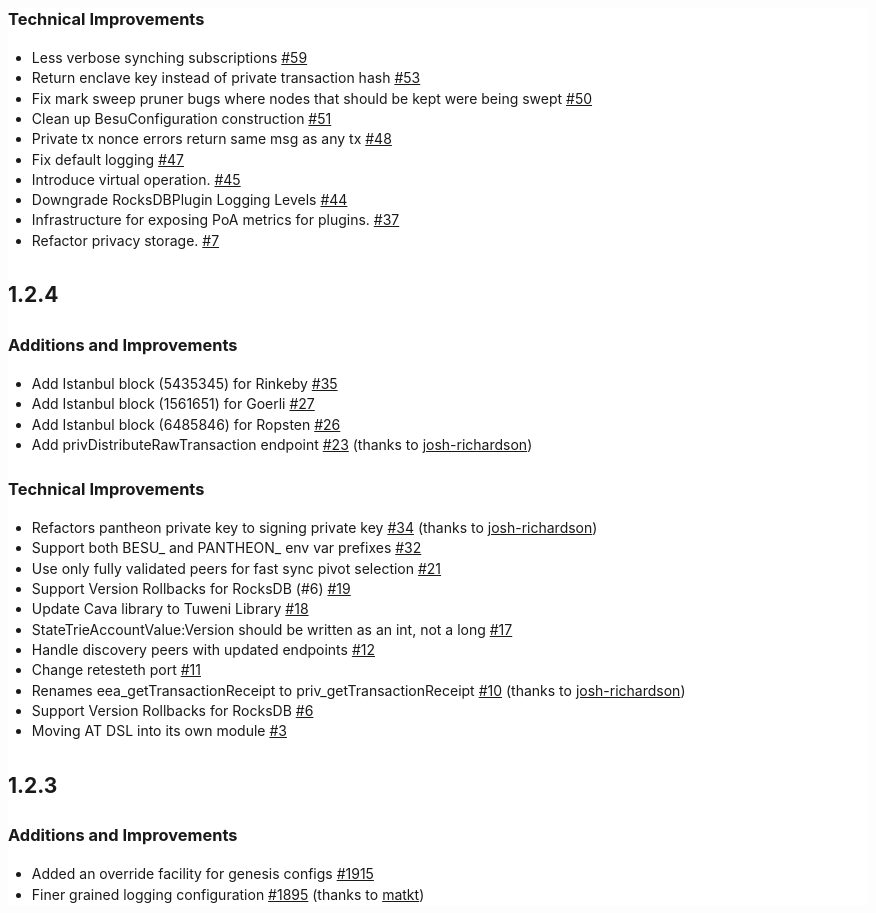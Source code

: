 ### Technical Improvements 

- Less verbose synching subscriptions [\#59](https://github.com/hyperledger/besu/pull/59)
- Return enclave key instead of private transaction hash [\#53](https://github.com/hyperledger/besu/pull/53) 
- Fix mark sweep pruner bugs where nodes that should be kept were being swept  [\#50](https://github.com/hyperledger/besu/pull/50) 
- Clean up BesuConfiguration construction [\#51](https://github.com/hyperledger/besu/pull/51) 
- Private tx nonce errors return same msg as any tx [\#48](https://github.com/hyperledger/besu/pull/48) 
- Fix default logging [\#47](https://github.com/hyperledger/besu/pull/47) 
- Introduce virtual operation. [\#45](https://github.com/hyperledger/besu/pull/45) 
- Downgrade RocksDBPlugin Logging Levels [\#44](https://github.com/hyperledger/besu/pull/44)
- Infrastructure for exposing PoA metrics for plugins. [\#37](https://github.com/hyperledger/besu/pull/37)
- Refactor privacy storage. [\#7](https://github.com/hyperledger/besu/pull/7)

## 1.2.4 

### Additions and Improvements 

- Add Istanbul block (5435345) for Rinkeby [\#35](https://github.com/hyperledger/besu/pull/35)
- Add Istanbul block (1561651) for Goerli [\#27](https://github.com/hyperledger/besu/pull/27) 
- Add Istanbul block (6485846) for Ropsten [\#26](https://github.com/hyperledger/besu/pull/26) 
- Add privDistributeRawTransaction endpoint [\#23](https://github.com/hyperledger/besu/pull/23) (thanks to [josh-richardson](https://github.com/josh-richardson))

### Technical Improvements 

- Refactors pantheon private key to signing private key [\#34](https://github.com/hyperledger/besu/pull/34) (thanks to [josh-richardson](https://github.com/josh-richardson))
- Support both BESU\_ and PANTHEON\_ env var prefixes [\#32](https://github.com/hyperledger/besu/pull/32) 
- Use only fully validated peers for fast sync pivot selection [\#21](https://github.com/hyperledger/besu/pull/21) 
- Support Version Rollbacks for RocksDB \(\#6\) [\#19](https://github.com/hyperledger/besu/pull/19)
- Update Cava library to Tuweni Library [\#18](https://github.com/hyperledger/besu/pull/18)
- StateTrieAccountValue:Version should be written as an int, not a long [\#17](https://github.com/hyperledger/besu/pull/17) 
- Handle discovery peers with updated endpoints [\#12](https://github.com/hyperledger/besu/pull/12) 
- Change retesteth port [\#11](https://github.com/hyperledger/besu/pull/11) 
- Renames eea\_getTransactionReceipt to priv\_getTransactionReceipt [\#10](https://github.com/hyperledger/besu/pull/10) (thanks to [josh-richardson](https://github.com/josh-richardson))
- Support Version Rollbacks for RocksDB [\#6](https://github.com/hyperledger/besu/pull/6) 
- Moving AT DSL into its own module [\#3](https://github.com/hyperledger/besu/pull/3) 

## 1.2.3 

### Additions and Improvements
- Added an override facility for genesis configs [\#1915](https://github.com/PegaSysEng/pantheon/pull/1915) 
- Finer grained logging configuration [\#1895](https://github.com/PegaSysEng/pantheon/pull/1895) (thanks to [matkt](https://github.com/matkt))
